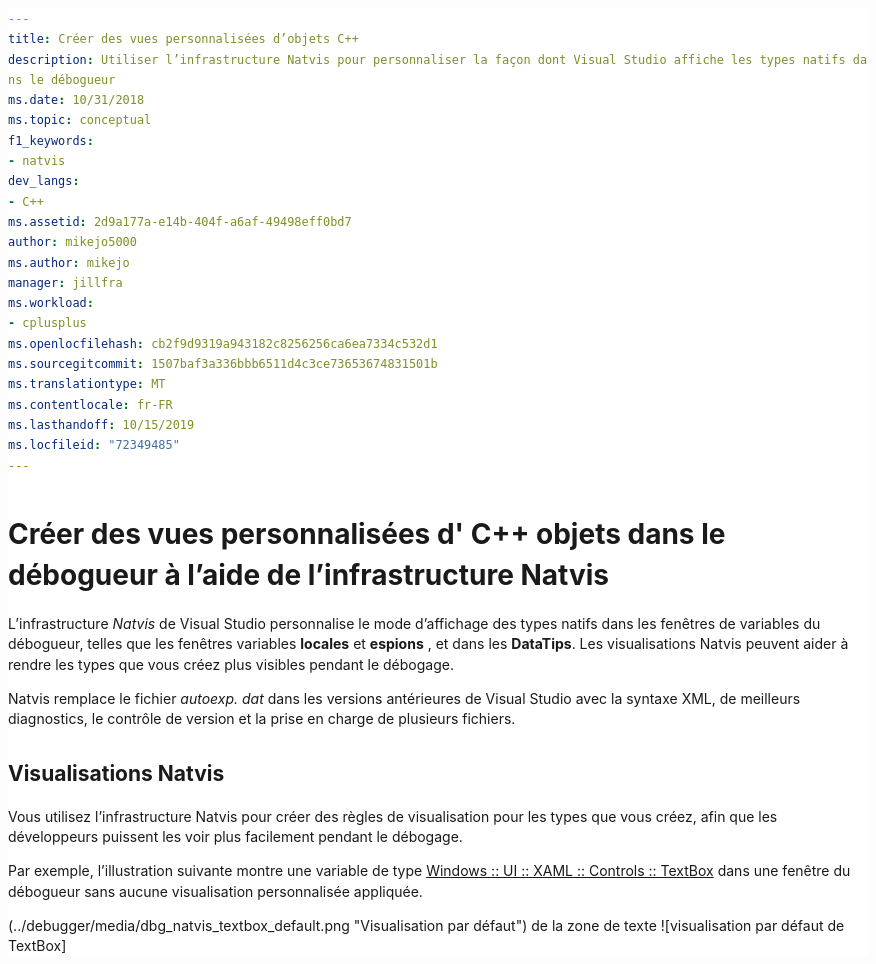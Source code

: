 ```yaml
---
title: Créer des vues personnalisées d’objets C++
description: Utiliser l’infrastructure Natvis pour personnaliser la façon dont Visual Studio affiche les types natifs dans le débogueur
ms.date: 10/31/2018
ms.topic: conceptual
f1_keywords:
- natvis
dev_langs:
- C++
ms.assetid: 2d9a177a-e14b-404f-a6af-49498eff0bd7
author: mikejo5000
ms.author: mikejo
manager: jillfra
ms.workload:
- cplusplus
ms.openlocfilehash: cb2f9d9319a943182c8256256ca6ea7334c532d1
ms.sourcegitcommit: 1507baf3a336bbb6511d4c3ce73653674831501b
ms.translationtype: MT
ms.contentlocale: fr-FR
ms.lasthandoff: 10/15/2019
ms.locfileid: "72349485"
---
```

# <a name="create-custom-views-of-c-objects-in-the-debugger-using-the-natvis-framework"></a>Créer des vues personnalisées d' C++ objets dans le débogueur à l’aide de l’infrastructure Natvis

L’infrastructure *Natvis* de Visual Studio personnalise le mode d’affichage des types natifs dans les fenêtres de variables du débogueur, telles que les fenêtres variables **locales** et **espions** , et dans les **DataTips**. Les visualisations Natvis peuvent aider à rendre les types que vous créez plus visibles pendant le débogage.

Natvis remplace le fichier *autoexp. dat* dans les versions antérieures de Visual Studio avec la syntaxe XML, de meilleurs diagnostics, le contrôle de version et la prise en charge de plusieurs fichiers.

## <a name="BKMK_Why_create_visualizations_"></a>Visualisations Natvis

Vous utilisez l’infrastructure Natvis pour créer des règles de visualisation pour les types que vous créez, afin que les développeurs puissent les voir plus facilement pendant le débogage.

Par exemple, l’illustration suivante montre une variable de type [Windows :: UI :: XAML :: Controls :: TextBox](http://go.microsoft.com/fwlink/?LinkId=258422) dans une fenêtre du débogueur sans aucune visualisation personnalisée appliquée.

(../debugger/media/dbg_natvis_textbox_default.png "Visualisation par défaut") de la zone de texte ![visualisation par défaut de TextBox]
